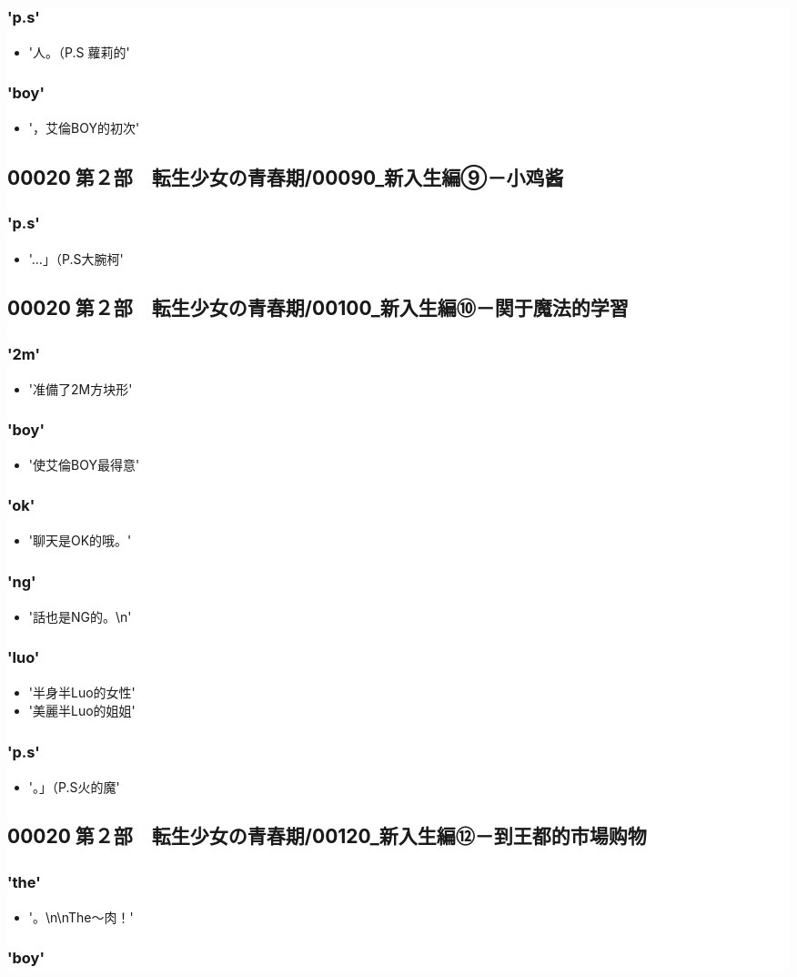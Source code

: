 ### 'p.s'

- '人。（P.S 蘿莉的'

### 'boy'

- '，艾倫BOY的初次'


## 00020 第２部　転生少女の青春期/00090_新入生編⑨－小鸡酱

### 'p.s'

- '…」（P.S大腕柯'


## 00020 第２部　転生少女の青春期/00100_新入生編⑩－関于魔法的学習

### '2m'

- '准備了2M方块形'

### 'boy'

- '使艾倫BOY最得意'

### 'ok'

- '聊天是OK的哦。'

### 'ng'

- '話也是NG的。\n'

### 'luo'

- '半身半Luo的女性'
- '美麗半Luo的姐姐'

### 'p.s'

- '。」（P.S火的魔'


## 00020 第２部　転生少女の青春期/00120_新入生編⑫－到王都的市場购物

### 'the'

- '。\n\nThe～肉！'

### 'boy'
